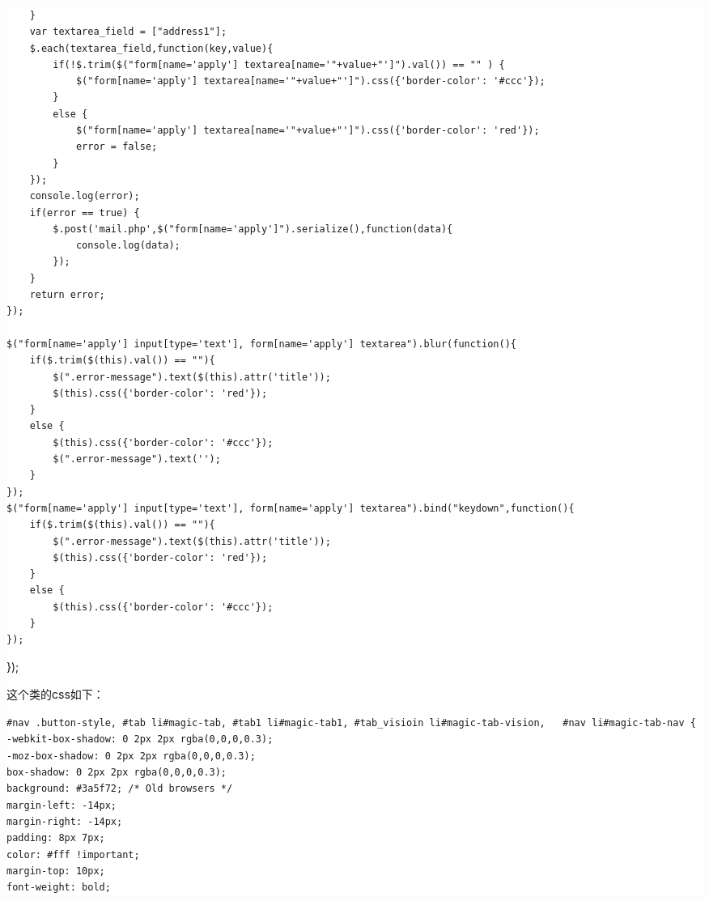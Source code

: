 ```
    }
    var textarea_field = ["address1"];
    $.each(textarea_field,function(key,value){
        if(!$.trim($("form[name='apply'] textarea[name='"+value+"']").val()) == "" ) {
            $("form[name='apply'] textarea[name='"+value+"']").css({'border-color': '#ccc'});
        }
        else {
            $("form[name='apply'] textarea[name='"+value+"']").css({'border-color': 'red'});
            error = false;
        }
    });
    console.log(error);
    if(error == true) {
        $.post('mail.php',$("form[name='apply']").serialize(),function(data){
            console.log(data);
        });
    }
    return error;
});

$("form[name='apply'] input[type='text'], form[name='apply'] textarea").blur(function(){
    if($.trim($(this).val()) == ""){
        $(".error-message").text($(this).attr('title'));
        $(this).css({'border-color': 'red'});
    }
    else {
        $(this).css({'border-color': '#ccc'});
        $(".error-message").text('');
    }
});
$("form[name='apply'] input[type='text'], form[name='apply'] textarea").bind("keydown",function(){
    if($.trim($(this).val()) == ""){
        $(".error-message").text($(this).attr('title'));
        $(this).css({'border-color': 'red'});
    }
    else {
        $(this).css({'border-color': '#ccc'});
    }
}); 
```

});

这个类的css如下：

```
#nav .button-style, #tab li#magic-tab, #tab1 li#magic-tab1, #tab_visioin li#magic-tab-vision,   #nav li#magic-tab-nav {
-webkit-box-shadow: 0 2px 2px rgba(0,0,0,0.3);
-moz-box-shadow: 0 2px 2px rgba(0,0,0,0.3);
box-shadow: 0 2px 2px rgba(0,0,0,0.3);
background: #3a5f72; /* Old browsers */
margin-left: -14px;
margin-right: -14px;
padding: 8px 7px;
color: #fff !important;
margin-top: 10px;
font-weight: bold; 
```
